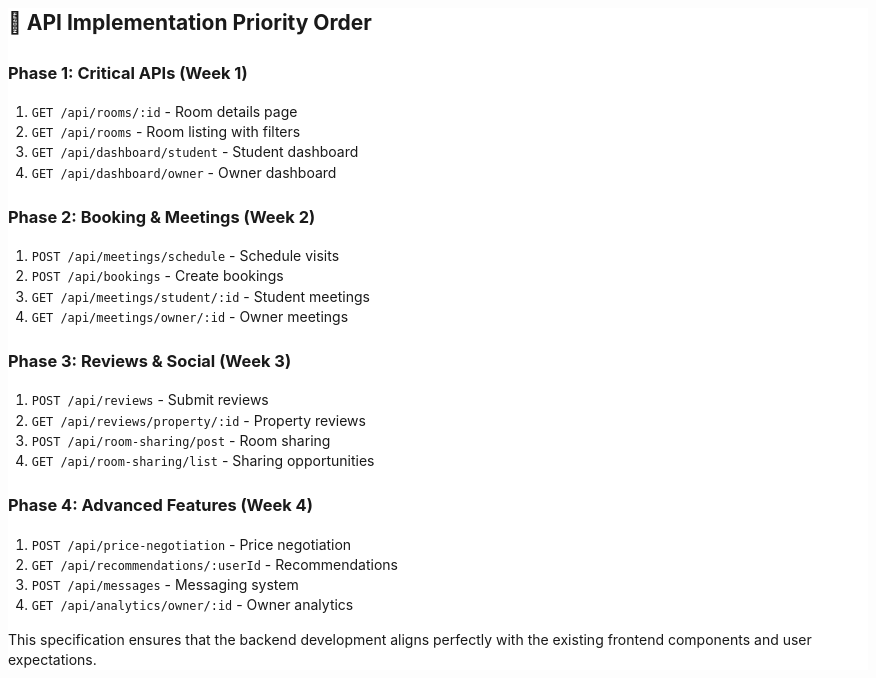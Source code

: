 ## 🔄 API Implementation Priority Order

### Phase 1: Critical APIs (Week 1)
1. `GET /api/rooms/:id` - Room details page
2. `GET /api/rooms` - Room listing with filters
3. `GET /api/dashboard/student` - Student dashboard
4. `GET /api/dashboard/owner` - Owner dashboard

### Phase 2: Booking & Meetings (Week 2)
1. `POST /api/meetings/schedule` - Schedule visits
2. `POST /api/bookings` - Create bookings
3. `GET /api/meetings/student/:id` - Student meetings
4. `GET /api/meetings/owner/:id` - Owner meetings

### Phase 3: Reviews & Social (Week 3)
1. `POST /api/reviews` - Submit reviews
2. `GET /api/reviews/property/:id` - Property reviews
3. `POST /api/room-sharing/post` - Room sharing
4. `GET /api/room-sharing/list` - Sharing opportunities

### Phase 4: Advanced Features (Week 4)
1. `POST /api/price-negotiation` - Price negotiation
2. `GET /api/recommendations/:userId` - Recommendations
3. `POST /api/messages` - Messaging system
4. `GET /api/analytics/owner/:id` - Owner analytics

This specification ensures that the backend development aligns perfectly with the existing frontend components and user expectations.
